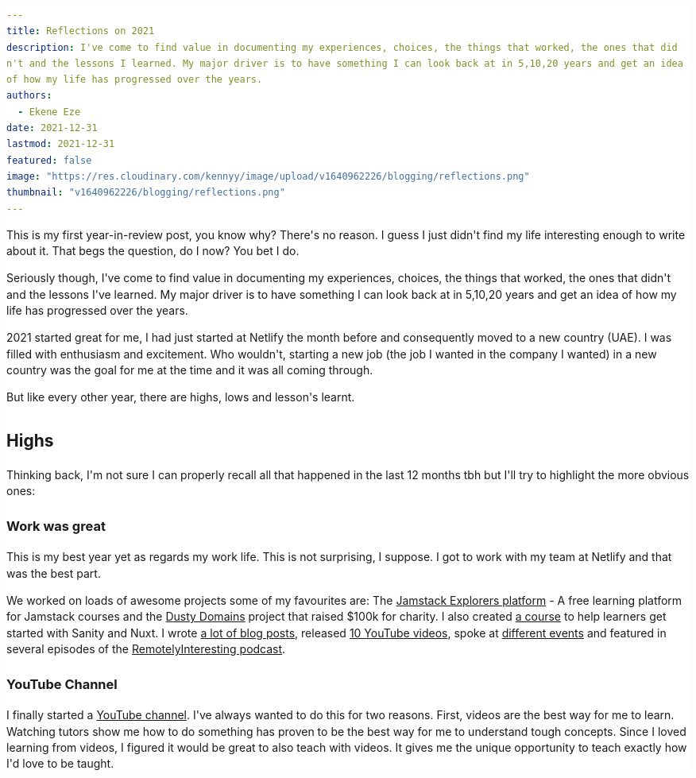 ```yaml
---
title: Reflections on 2021
description: I've come to find value in documenting my experiences, choices, the things that worked, the ones that didn't and the lessons I learned. My major driver is to have something I can look back at in 5,10,20 years and get an idea of how my life has progressed over the years.
authors:
  - Ekene Eze
date: 2021-12-31
lastmod: 2021-12-31
featured: false
image: "https://res.cloudinary.com/kennyy/image/upload/v1640962226/blogging/reflections.png"
thumbnail: "v1640962226/blogging/reflections.png"
---
```


This is my first year-in-review post, you know why? There's no reason. I guess I just didn't find my life interesting enough to write about it. That begs the question, do I now? You bet I do.

Seriously though, I've come to find value in documenting my experiences, choices, the things that worked, the ones that didn't and the lessons I've learned. My major driver is to have something I can look back at in 5,10,20 years and get an idea of how my life has progressed over the years.

2021 started great for me, I had just started at Netlify the month before and consequently moved to a new country (UAE). I was filled with enthusiasm and excitement. Who wouldn't, starting a new job (the job I wanted in the company I wanted) in a new country was the goal for me at the time and it was all coming through.

But like every other year, there are highs, lows and lesson's learnt.

## Highs

Thinking back, I'm not sure I can properly recall all that happened in the last 12 months tbh but I'll try to highlight the more obvious ones:

### Work was great

This is my best year yet as regards my work life. This is not surprising, I suppose. I got to work with my team at Netlify and that was the best part.

We worked on loads of awesome projects some of my favourites are:
The [Jamstack Explorers platform](https://explorers.netlify.com/) - A free learning platform for Jamstack courses and the [Dusty Domains](https://dusty.domains/) project that raised \$100k for charity. I also created [a course](https://explorers.netlify.com/learn/building-with-sanity-and-nuxt) to help learners get started with Sanity and Nuxt. I wrote [a lot of blog posts](https://www.netlify.com/authors/ekene-eze/), released [10 YouTube videos](https://www.youtube.com/c/EkeneEze/videos), spoke at [different events](https://kenny.engineer/Speaking) and featured in several episodes of the [RemotelyInteresting podcast](https://remotelyinteresting.dev/).

### YouTube Channel

I finally started a [YouTube channel](https://www.youtube.com/c/EkeneEze).
I've always wanted to do this for two reasons. First, videos are the best way for me to learn. Watching tutors show me how to do something has proven to be the best way for me to understand tough concepts. Since I loved learning from videos, I figured it would be great to also teach with videos. It gives me the unique opportunity to teach exactly how I'd love to be taught.
